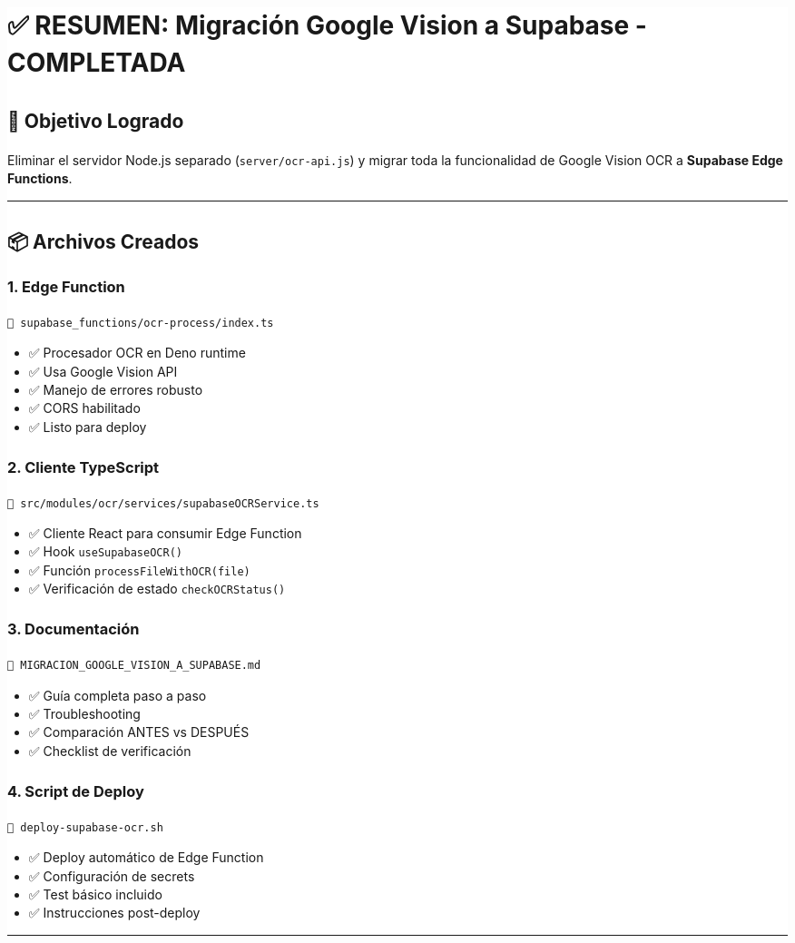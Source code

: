 # ✅ RESUMEN: Migración Google Vision a Supabase - COMPLETADA

## 🎯 Objetivo Logrado

Eliminar el servidor Node.js separado (`server/ocr-api.js`) y migrar toda la funcionalidad de Google Vision OCR a **Supabase Edge Functions**.

---

## 📦 Archivos Creados

### 1. **Edge Function**
```
📁 supabase_functions/ocr-process/index.ts
```
- ✅ Procesador OCR en Deno runtime
- ✅ Usa Google Vision API
- ✅ Manejo de errores robusto
- ✅ CORS habilitado
- ✅ Listo para deploy

### 2. **Cliente TypeScript**
```
📁 src/modules/ocr/services/supabaseOCRService.ts
```
- ✅ Cliente React para consumir Edge Function
- ✅ Hook `useSupabaseOCR()`
- ✅ Función `processFileWithOCR(file)`
- ✅ Verificación de estado `checkOCRStatus()`

### 3. **Documentación**
```
📁 MIGRACION_GOOGLE_VISION_A_SUPABASE.md
```
- ✅ Guía completa paso a paso
- ✅ Troubleshooting
- ✅ Comparación ANTES vs DESPUÉS
- ✅ Checklist de verificación

### 4. **Script de Deploy**
```
📁 deploy-supabase-ocr.sh
```
- ✅ Deploy automático de Edge Function
- ✅ Configuración de secrets
- ✅ Test básico incluido
- ✅ Instrucciones post-deploy

---
